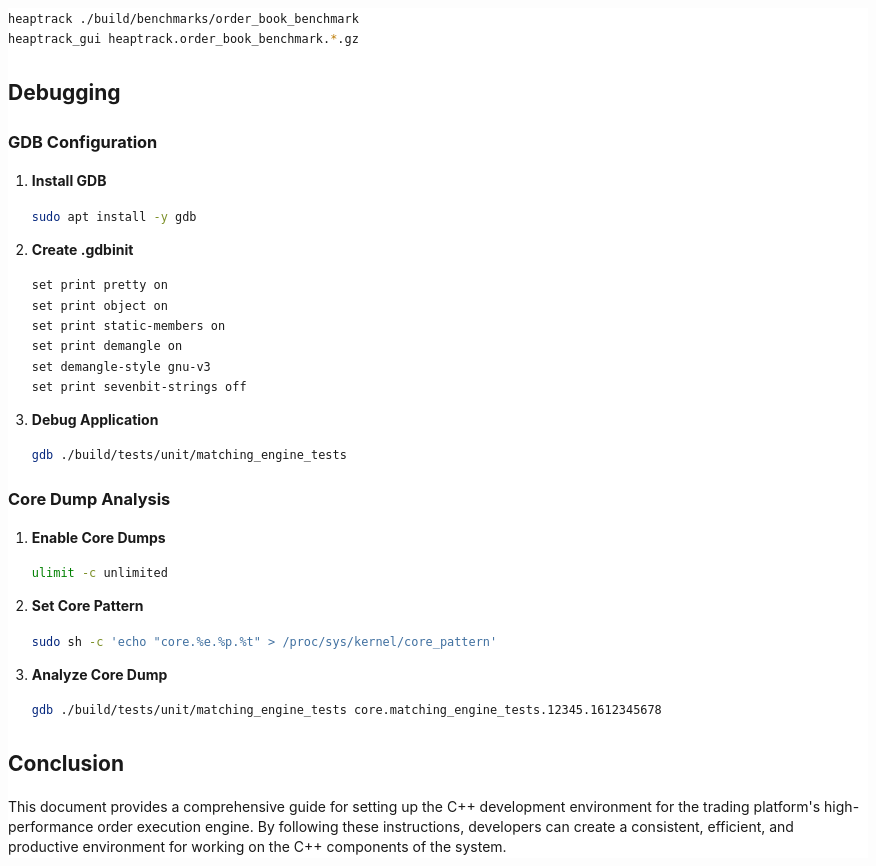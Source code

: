    ```bash
   heaptrack ./build/benchmarks/order_book_benchmark
   heaptrack_gui heaptrack.order_book_benchmark.*.gz
   ```

## Debugging

### GDB Configuration

1. **Install GDB**

   ```bash
   sudo apt install -y gdb
   ```

2. **Create .gdbinit**

   ```
   set print pretty on
   set print object on
   set print static-members on
   set print demangle on
   set demangle-style gnu-v3
   set print sevenbit-strings off
   ```

3. **Debug Application**

   ```bash
   gdb ./build/tests/unit/matching_engine_tests
   ```

### Core Dump Analysis

1. **Enable Core Dumps**

   ```bash
   ulimit -c unlimited
   ```

2. **Set Core Pattern**

   ```bash
   sudo sh -c 'echo "core.%e.%p.%t" > /proc/sys/kernel/core_pattern'
   ```

3. **Analyze Core Dump**

   ```bash
   gdb ./build/tests/unit/matching_engine_tests core.matching_engine_tests.12345.1612345678
   ```

## Conclusion

This document provides a comprehensive guide for setting up the C++ development environment for the trading platform's high-performance order execution engine. By following these instructions, developers can create a consistent, efficient, and productive environment for working on the C++ components of the system.
